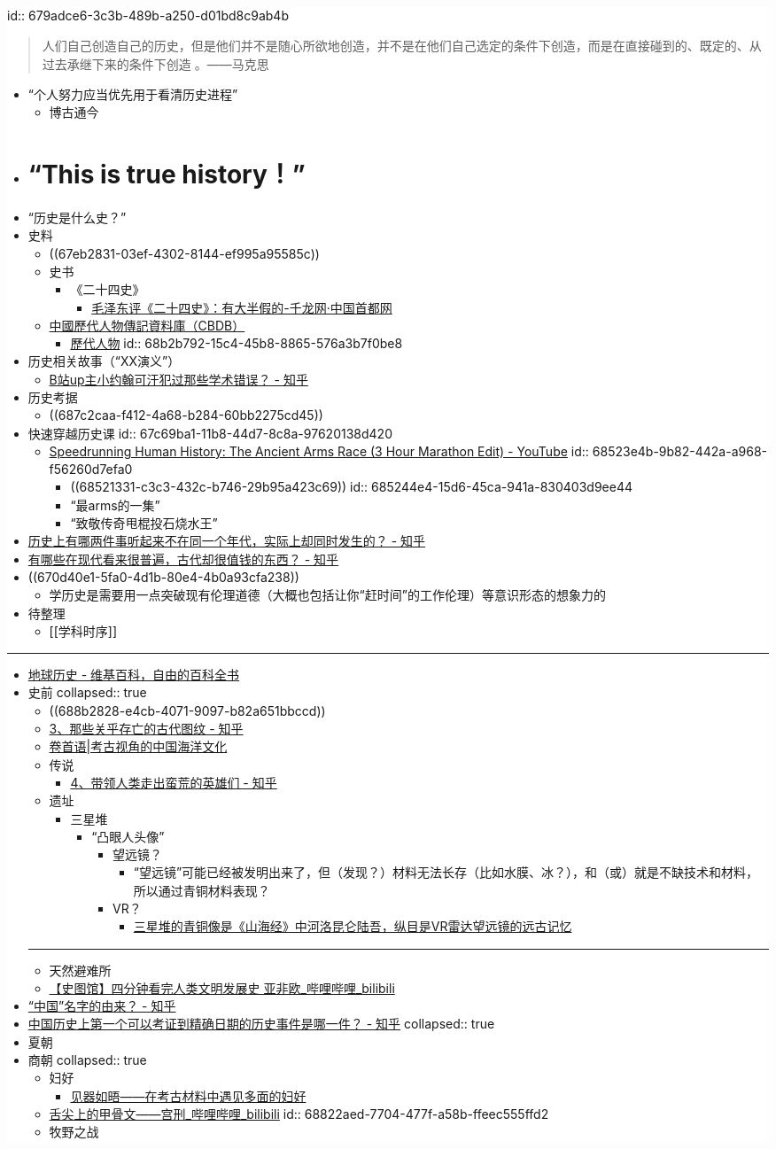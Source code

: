 id:: 679adce6-3c3b-489b-a250-d01bd8c9ab4b
>人们自己创造自己的历史，但是他们并不是随心所欲地创造，并不是在他们自己选定的条件下创造，而是在直接碰到的、既定的、从过去承继下来的条件下创造 。——马克思

- “个人努力应当优先用于看清历史进程”
	- 博古通今
- # “This is true history！”
- “历史是什么史？”
- 史料
	- ((67eb2831-03ef-4302-8144-ef995a95585c))
	- 史书
		- 《二十四史》
			- [毛泽东评《二十四史》：有大半假的-千龙网·中国首都网](https://china.qianlong.com/2016/0119/289105.shtml)
	- [中國歷代人物傳記資料庫（CBDB）](https://projects.iq.harvard.edu/chinesecbdb/home)
		- [歷代人物](https://inindex.com/biog)
		  id:: 68b2b792-15c4-45b8-8865-576a3b7f0be8
- 历史相关故事（“XX演义”）
	- [B站up主小约翰可汗犯过那些学术错误？ - 知乎](https://www.zhihu.com/question/499219309)
- 历史考据
	- ((687c2caa-f412-4a68-b284-60bb2275cd45))
- 快速穿越历史课
  id:: 67c69ba1-11b8-44d7-8c8a-97620138d420
	- [Speedrunning Human History: The Ancient Arms Race (3 Hour Marathon Edit) - YouTube](https://www.youtube.com/watch?v=2P8jX3IkETw)
	  id:: 68523e4b-9b82-442a-a968-f56260d7efa0
		- ((68521331-c3c3-432c-b746-29b95a423c69))
		  id:: 685244e4-15d6-45ca-941a-830403d9ee44
		- “最arms的一集”
		- “致敬传奇甩棍投石烧水王”
- [历史上有哪两件事听起来不在同一个年代，实际上却同时发生的？ - 知乎](https://www.zhihu.com/question/333199024)
- [有哪些在现代看来很普遍，古代却很值钱的东西？ - 知乎](https://www.zhihu.com/question/58378728)
- ((670d40e1-5fa0-4d1b-80e4-4b0a93cfa238))
	- 学历史是需要用一点突破现有伦理道德（大概也包括让你“赶时间”的工作伦理）等意识形态的想象力的
- 待整理
	- [[学科时序]]
- ---
- [地球历史 - 维基百科，自由的百科全书](https://zh.wikipedia.org/wiki/%E5%9C%B0%E7%90%83%E6%AD%B7%E5%8F%B2)
- 史前
  collapsed:: true
	- ((688b2828-e4cb-4071-9097-b82a651bbccd))
	- [3、那些关乎存亡的古代图纹 - 知乎](https://zhuanlan.zhihu.com/p/643737146)
	- [卷首语|考古视角的中国海洋文化](https://mp.weixin.qq.com/s/TO0JIW84_7GHOx5M4fFBFA)
	- 传说
		- [4、带领人类走出蛮荒的英雄们 - 知乎](https://zhuanlan.zhihu.com/p/643739236)
	- 遗址
		- 三星堆
			- “凸眼人头像”
				- 望远镜？
					- “望远镜”可能已经被发明出来了，但（发现？）材料无法长存（比如水膜、冰？），和（或）就是不缺技术和材料，所以通过青铜材料表现？
				- VR？
					- [三星堆的青铜像是《山海经》中河洛昆仑陆吾，纵目是VR雷达望远镜的远古记忆](https://mp.weixin.qq.com/s/Favul-nw1jU7ZdU7KNBkzA)
	- ---
	- 天然避难所
	- [【史图馆】四分钟看完人类文明发展史 亚非欧_哔哩哔哩_bilibili](https://www.bilibili.com/video/BV1Mb411u7Mh)
- [ “中国”名字的由来？ - 知乎](https://www.zhihu.com/question/22778670)
- [中国历史上第一个可以考证到精确日期的历史事件是哪一件？ - 知乎](https://www.zhihu.com/question/644408539)
  collapsed:: true
- 夏朝
- 商朝
  collapsed:: true
	- 妇好
		- [见器如晤——在考古材料中遇见多面的妇好](https://m.thepaper.cn/baijiahao_22797057)
	- [舌尖上的甲骨文——宫刑_哔哩哔哩_bilibili](https://www.bilibili.com/video/BV1wUJvzKE7F/)
	  id:: 68822aed-7704-477f-a58b-ffeec555ffd2
	- 牧野之战